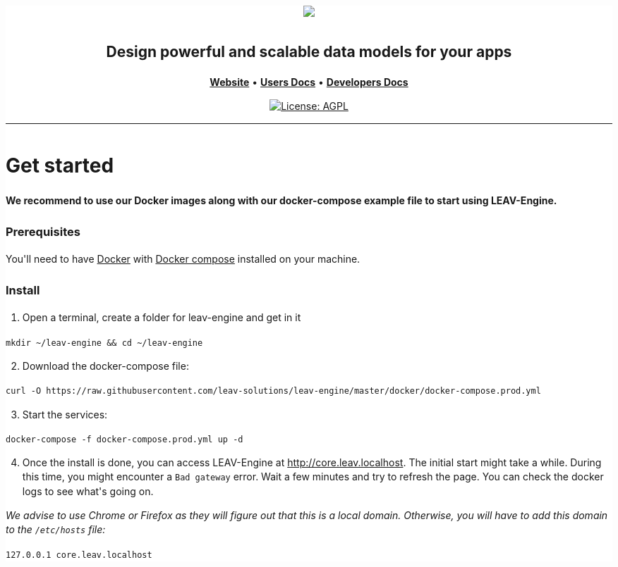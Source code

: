 <div align="center">
    <a href="https://leav-engine.com">
        <img src="./assets/leav_engine.png" width="250" />
    </a>
    <h2>Design powerful and scalable data models for your apps</h2>
    <p align="center">
        <a href="https://leav-engine.com"><b>Website</b></a> •
        <a href="https://docs.leav-engine.com"><b>Users Docs</b></a> •
        <a href="https://developers.leav-engine.com"><b>Developers Docs</b></a>
    </p>
    <p align="center">
        <a href="https://opensource.org/licenses/LGPL-3.0">
            <img src="https://img.shields.io/badge/license-LGPL_v3-blueviolet" alt="License: AGPL">
        </a>
    </p>
</div>

-------

# Get started
**We recommend to use our Docker images along with our docker-compose example file to start using LEAV-Engine.**

### Prerequisites

You'll need to have [Docker](https://docs.docker.com/get-docker/) with [Docker compose](https://docs.docker.com/compose/install/) installed on your machine.

### Install

1. Open a terminal, create a folder for leav-engine and get in it
```
mkdir ~/leav-engine && cd ~/leav-engine
```

2. Download the docker-compose file:
```
curl -O https://raw.githubusercontent.com/leav-solutions/leav-engine/master/docker/docker-compose.prod.yml
```

3. Start the services:
```
docker-compose -f docker-compose.prod.yml up -d
```

4. Once the install is done, you can access LEAV-Engine at http://core.leav.localhost. The initial start might take a while. During this time, you might encounter a `Bad gateway` error. Wait a few minutes and try to refresh the page. You can check the docker logs to see what's going on.

_We advise to use Chrome or Firefox as they will figure out that this is a local domain. Otherwise, you will have to add this domain to the `/etc/hosts` file:_
```
127.0.0.1 core.leav.localhost
```
